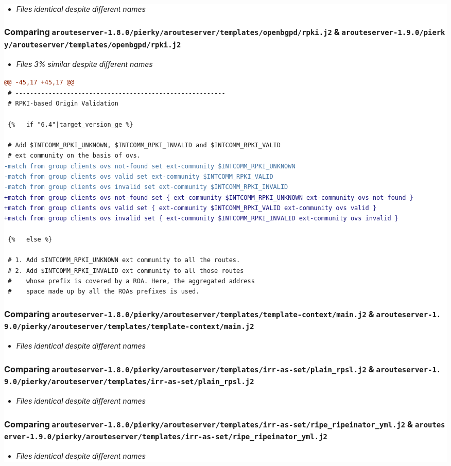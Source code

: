  * *Files identical despite different names*

### Comparing `arouteserver-1.8.0/pierky/arouteserver/templates/openbgpd/rpki.j2` & `arouteserver-1.9.0/pierky/arouteserver/templates/openbgpd/rpki.j2`

 * *Files 3% similar despite different names*

```diff
@@ -45,17 +45,17 @@
 # ---------------------------------------------------------
 # RPKI-based Origin Validation
 
 {%   if "6.4"|target_version_ge %}
 
 # Add $INTCOMM_RPKI_UNKNOWN, $INTCOMM_RPKI_INVALID and $INTCOMM_RPKI_VALID
 # ext community on the basis of ovs.
-match from group clients ovs not-found set ext-community $INTCOMM_RPKI_UNKNOWN
-match from group clients ovs valid set ext-community $INTCOMM_RPKI_VALID
-match from group clients ovs invalid set ext-community $INTCOMM_RPKI_INVALID
+match from group clients ovs not-found set { ext-community $INTCOMM_RPKI_UNKNOWN ext-community ovs not-found }
+match from group clients ovs valid set { ext-community $INTCOMM_RPKI_VALID ext-community ovs valid }
+match from group clients ovs invalid set { ext-community $INTCOMM_RPKI_INVALID ext-community ovs invalid }
 
 {%   else %}
 
 # 1. Add $INTCOMM_RPKI_UNKNOWN ext community to all the routes.
 # 2. Add $INTCOMM_RPKI_INVALID ext community to all those routes
 #    whose prefix is covered by a ROA. Here, the aggregated address
 #    space made up by all the ROAs prefixes is used.
```

### Comparing `arouteserver-1.8.0/pierky/arouteserver/templates/template-context/main.j2` & `arouteserver-1.9.0/pierky/arouteserver/templates/template-context/main.j2`

 * *Files identical despite different names*

### Comparing `arouteserver-1.8.0/pierky/arouteserver/templates/irr-as-set/plain_rpsl.j2` & `arouteserver-1.9.0/pierky/arouteserver/templates/irr-as-set/plain_rpsl.j2`

 * *Files identical despite different names*

### Comparing `arouteserver-1.8.0/pierky/arouteserver/templates/irr-as-set/ripe_ripeinator_yml.j2` & `arouteserver-1.9.0/pierky/arouteserver/templates/irr-as-set/ripe_ripeinator_yml.j2`

 * *Files identical despite different names*
